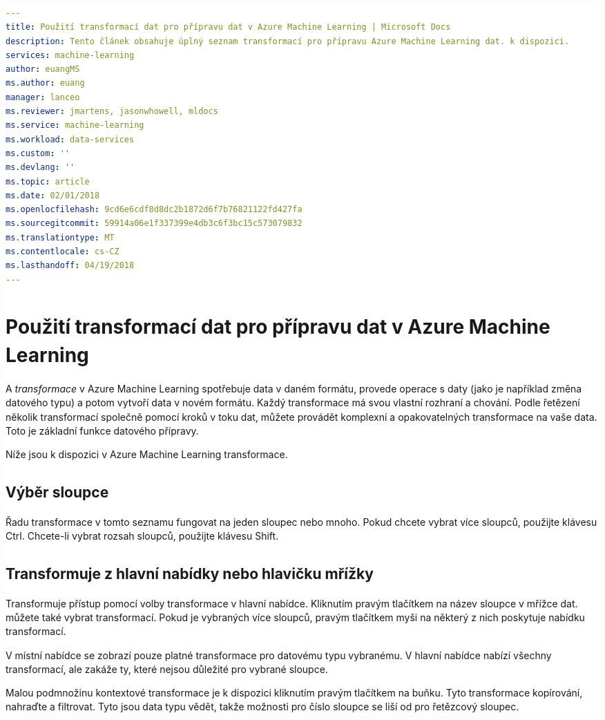 ```yaml
---
title: Použití transformací dat pro přípravu dat v Azure Machine Learning | Microsoft Docs
description: Tento článek obsahuje úplný seznam transformací pro přípravu Azure Machine Learning dat. k dispozici.
services: machine-learning
author: euangMS
ms.author: euang
manager: lanceo
ms.reviewer: jmartens, jasonwhowell, mldocs
ms.service: machine-learning
ms.workload: data-services
ms.custom: ''
ms.devlang: ''
ms.topic: article
ms.date: 02/01/2018
ms.openlocfilehash: 9cd6e6cdf8d8dc2b1872d6f7b76821122fd427fa
ms.sourcegitcommit: 59914a06e1f337399e4db3c6f3bc15c573079832
ms.translationtype: MT
ms.contentlocale: cs-CZ
ms.lasthandoff: 04/19/2018
---
```

# <a name="use-data-transforms-for-data-preparation-in-azure-machine-learning"></a>Použití transformací dat pro přípravu dat v Azure Machine Learning

A *transformace* v Azure Machine Learning spotřebuje data v daném formátu, provede operace s daty (jako je například změna datového typu) a potom vytvoří data v novém formátu. Každý transformace má svou vlastní rozhraní a chování. Podle řetězení několik transformací společně pomocí kroků v toku dat, můžete provádět komplexní a opakovatelných transformace na vaše data. Toto je základní funkce datového přípravy.

Níže jsou k dispozici v Azure Machine Learning transformace. 

## <a name="column-selection"></a>Výběr sloupce 
Řadu transformace v tomto seznamu fungovat na jeden sloupec nebo mnoho. Pokud chcete vybrat více sloupců, použijte klávesu Ctrl. Chcete-li vybrat rozsah sloupců, použijte klávesu Shift.

## <a name="transforms-from-the-main-menu-or-the-grid-header"></a>Transformuje z hlavní nabídky nebo hlavičku mřížky 
Transformuje přístup pomocí volby transformace v hlavní nabídce. Kliknutím pravým tlačítkem na název sloupce v mřížce dat. můžete také vybrat transformací. Pokud je vybraných více sloupců, pravým tlačítkem myši na některý z nich poskytuje nabídku transformací.

V místní nabídce se zobrazí pouze platné transformace pro datovému typu vybranému. V hlavní nabídce nabízí všechny transformací, ale zakáže ty, které nejsou důležité pro vybrané sloupce.

Malou podmnožinu kontextové transformace je k dispozici kliknutím pravým tlačítkem na buňku. Tyto transformace kopírování, nahraďte a filtrovat. Tyto jsou data typu vědět, takže možnosti pro číslo sloupce se liší od pro řetězcový sloupec.
